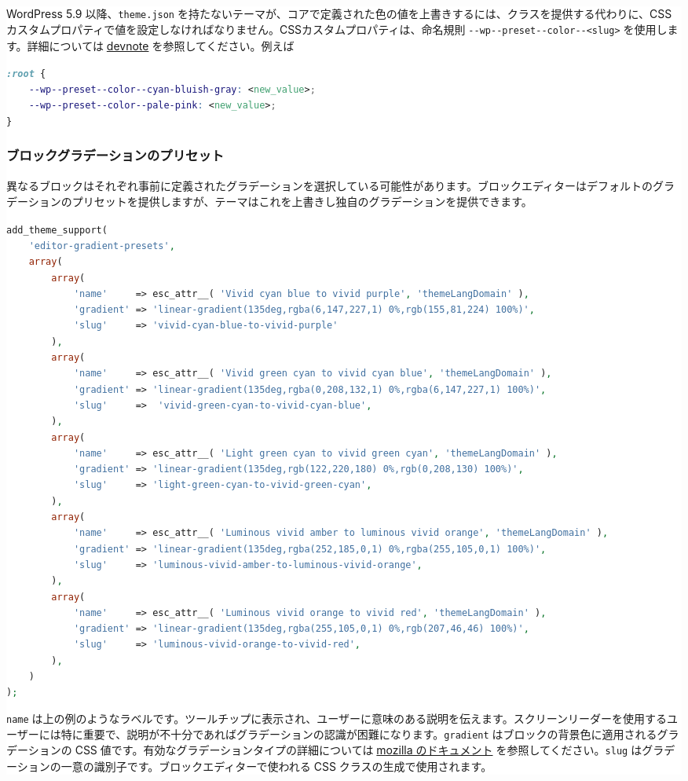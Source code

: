 WordPress 5.9 以降、`theme.json` を持たないテーマが、コアで定義された色の値を上書きするには、クラスを提供する代わりに、CSSカスタムプロパティで値を設定しなければなりません。CSSカスタムプロパティは、命名規則 `--wp--preset--color--<slug>` を使用します。詳細については [devnote](https://make.wordpress.org/core/2022/01/08/updates-for-settings-styles-and-theme-json/) を参照してください。例えば

```css
:root {
	--wp--preset--color--cyan-bluish-gray: <new_value>;
	--wp--preset--color--pale-pink: <new_value>;
}
```


### ブロックグラデーションのプリセット

異なるブロックはそれぞれ事前に定義されたグラデーションを選択している可能性があります。ブロックエディターはデフォルトのグラデーションのプリセットを提供しますが、テーマはこれを上書きし独自のグラデーションを提供できます。

```php
add_theme_support(
	'editor-gradient-presets',
	array(
		array(
			'name'     => esc_attr__( 'Vivid cyan blue to vivid purple', 'themeLangDomain' ),
			'gradient' => 'linear-gradient(135deg,rgba(6,147,227,1) 0%,rgb(155,81,224) 100%)',
			'slug'     => 'vivid-cyan-blue-to-vivid-purple'
		),
		array(
			'name'     => esc_attr__( 'Vivid green cyan to vivid cyan blue', 'themeLangDomain' ),
			'gradient' => 'linear-gradient(135deg,rgba(0,208,132,1) 0%,rgba(6,147,227,1) 100%)',
			'slug'     =>  'vivid-green-cyan-to-vivid-cyan-blue',
		),
		array(
			'name'     => esc_attr__( 'Light green cyan to vivid green cyan', 'themeLangDomain' ),
			'gradient' => 'linear-gradient(135deg,rgb(122,220,180) 0%,rgb(0,208,130) 100%)',
			'slug'     => 'light-green-cyan-to-vivid-green-cyan',
		),
		array(
			'name'     => esc_attr__( 'Luminous vivid amber to luminous vivid orange', 'themeLangDomain' ),
			'gradient' => 'linear-gradient(135deg,rgba(252,185,0,1) 0%,rgba(255,105,0,1) 100%)',
			'slug'     => 'luminous-vivid-amber-to-luminous-vivid-orange',
		),
		array(
			'name'     => esc_attr__( 'Luminous vivid orange to vivid red', 'themeLangDomain' ),
			'gradient' => 'linear-gradient(135deg,rgba(255,105,0,1) 0%,rgb(207,46,46) 100%)',
			'slug'     => 'luminous-vivid-orange-to-vivid-red',
		),
	)
);
```

`name` は上の例のようなラベルです。ツールチップに表示され、ユーザーに意味のある説明を伝えます。スクリーンリーダーを使用するユーザーには特に重要で、説明が不十分であればグラデーションの認識が困難になります。`gradient` はブロックの背景色に適用されるグラデーションの CSS 値です。有効なグラデーションタイプの詳細については [mozilla のドキュメント](https://developer.mozilla.org/ja/docs/Web/CSS/CSS_Images/Using_CSS_gradients) を参照してください。`slug` はグラデーションの一意の識別子です。ブロックエディターで使われる CSS クラスの生成で使用されます。
